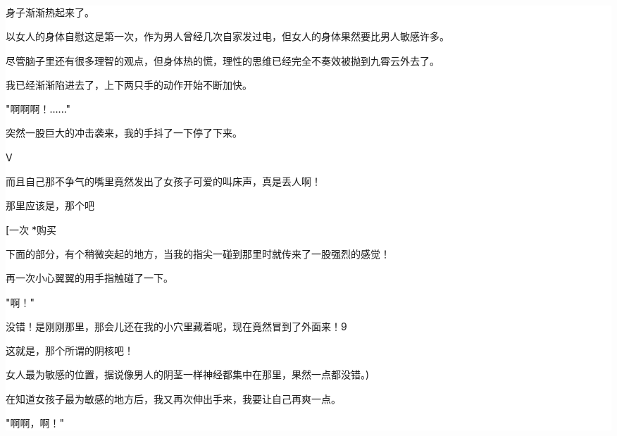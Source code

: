 



身子渐渐热起来了。





以女人的身体自慰这是第一次，作为男人曾经几次自家发过电，但女人的身体果然要比男人敏感许多。



尽管脑子里还有很多理智的观点，但身体热的慌，理性的思维已经完全不奏效被抛到九霄云外去了。



我已经渐渐陷进去了，上下两只手的动作开始不断加快。



"啊啊啊！......"



突然一股巨大的冲击袭来，我的手抖了一下停了下来。

V



而且自己那不争气的嘴里竟然发出了女孩子可爱的叫床声，真是丢人啊！



那里应该是，那个吧



 [一次 *购买


下面的部分，有个稍微突起的地方，当我的指尖一碰到那里时就传来了一股强烈的感觉！



再一次小心翼翼的用手指触碰了一下。





"啊！"





没错！是刚刚那里，那会儿还在我的小穴里藏着呢，现在竟然冒到了外面来！9



这就是，那个所谓的阴核吧！



女人最为敏感的位置，据说像男人的阴茎一样神经都集中在那里，果然一点都没错。)





在知道女孩子最为敏感的地方后，我又再次伸出手来，我要让自己再爽一点。



"啊啊，啊！"

